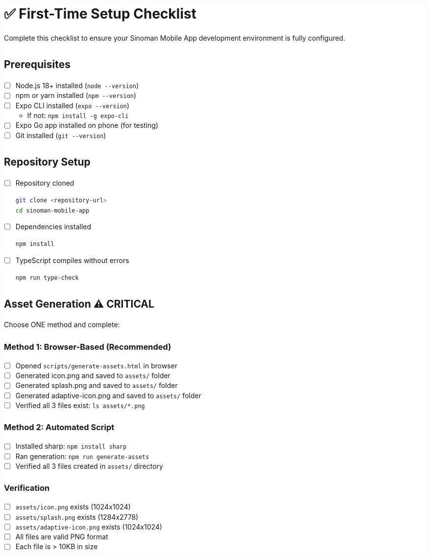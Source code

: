 # ✅ First-Time Setup Checklist

Complete this checklist to ensure your Sinoman Mobile App development environment is fully configured.

## Prerequisites

- [ ] Node.js 18+ installed (`node --version`)
- [ ] npm or yarn installed (`npm --version`)
- [ ] Expo CLI installed (`expo --version`)
  - If not: `npm install -g expo-cli`
- [ ] Expo Go app installed on phone (for testing)
- [ ] Git installed (`git --version`)

## Repository Setup

- [ ] Repository cloned
  ```bash
  git clone <repository-url>
  cd sinoman-mobile-app
  ```

- [ ] Dependencies installed
  ```bash
  npm install
  ```

- [ ] TypeScript compiles without errors
  ```bash
  npm run type-check
  ```

## Asset Generation ⚠️ CRITICAL

Choose ONE method and complete:

### Method 1: Browser-Based (Recommended)
- [ ] Opened `scripts/generate-assets.html` in browser
- [ ] Generated icon.png and saved to `assets/` folder
- [ ] Generated splash.png and saved to `assets/` folder
- [ ] Generated adaptive-icon.png and saved to `assets/` folder
- [ ] Verified all 3 files exist: `ls assets/*.png`

### Method 2: Automated Script
- [ ] Installed sharp: `npm install sharp`
- [ ] Ran generation: `npm run generate-assets`
- [ ] Verified all 3 files created in `assets/` directory

### Verification
- [ ] `assets/icon.png` exists (1024x1024)
- [ ] `assets/splash.png` exists (1284x2778)
- [ ] `assets/adaptive-icon.png` exists (1024x1024)
- [ ] All files are valid PNG format
- [ ] Each file is > 10KB in size
